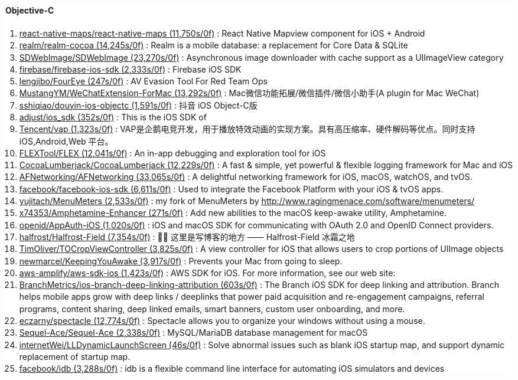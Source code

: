 #### Objective-C
1. [react-native-maps/react-native-maps (11,750s/0f)](https://github.com/react-native-maps/react-native-maps) : React Native Mapview component for iOS + Android
2. [realm/realm-cocoa (14,245s/0f)](https://github.com/realm/realm-cocoa) : Realm is a mobile database: a replacement for Core Data & SQLite
3. [SDWebImage/SDWebImage (23,270s/0f)](https://github.com/SDWebImage/SDWebImage) : Asynchronous image downloader with cache support as a UIImageView category
4. [firebase/firebase-ios-sdk (2,333s/0f)](https://github.com/firebase/firebase-ios-sdk) : Firebase iOS SDK
5. [lengjibo/FourEye (247s/0f)](https://github.com/lengjibo/FourEye) : AV Evasion Tool For Red Team Ops
6. [MustangYM/WeChatExtension-ForMac (13,292s/0f)](https://github.com/MustangYM/WeChatExtension-ForMac) : Mac微信功能拓展/微信插件/微信小助手(A plugin for Mac WeChat)
7. [sshiqiao/douyin-ios-objectc (1,591s/0f)](https://github.com/sshiqiao/douyin-ios-objectc) : 抖音 iOS Object-C版
8. [adjust/ios_sdk (352s/0f)](https://github.com/adjust/ios_sdk) : This is the iOS SDK of
9. [Tencent/vap (1,323s/0f)](https://github.com/Tencent/vap) : VAP是企鹅电竞开发，用于播放特效动画的实现方案。具有高压缩率、硬件解码等优点。同时支持 iOS,Android,Web 平台。
10. [FLEXTool/FLEX (12,041s/0f)](https://github.com/FLEXTool/FLEX) : An in-app debugging and exploration tool for iOS
11. [CocoaLumberjack/CocoaLumberjack (12,229s/0f)](https://github.com/CocoaLumberjack/CocoaLumberjack) : A fast & simple, yet powerful & flexible logging framework for Mac and iOS
12. [AFNetworking/AFNetworking (33,065s/0f)](https://github.com/AFNetworking/AFNetworking) : A delightful networking framework for iOS, macOS, watchOS, and tvOS.
13. [facebook/facebook-ios-sdk (6,611s/0f)](https://github.com/facebook/facebook-ios-sdk) : Used to integrate the Facebook Platform with your iOS & tvOS apps.
14. [yujitach/MenuMeters (2,533s/0f)](https://github.com/yujitach/MenuMeters) : my fork of MenuMeters by http://www.ragingmenace.com/software/menumeters/
15. [x74353/Amphetamine-Enhancer (271s/0f)](https://github.com/x74353/Amphetamine-Enhancer) : Add new abilities to the macOS keep-awake utility, Amphetamine.
16. [openid/AppAuth-iOS (1,020s/0f)](https://github.com/openid/AppAuth-iOS) : iOS and macOS SDK for communicating with OAuth 2.0 and OpenID Connect providers.
17. [halfrost/Halfrost-Field (7,354s/0f)](https://github.com/halfrost/Halfrost-Field) : ✍🏻 这里是写博客的地方 —— Halfrost-Field 冰霜之地
18. [TimOliver/TOCropViewController (3,825s/0f)](https://github.com/TimOliver/TOCropViewController) : A view controller for iOS that allows users to crop portions of UIImage objects
19. [newmarcel/KeepingYouAwake (3,917s/0f)](https://github.com/newmarcel/KeepingYouAwake) : Prevents your Mac from going to sleep.
20. [aws-amplify/aws-sdk-ios (1,423s/0f)](https://github.com/aws-amplify/aws-sdk-ios) : AWS SDK for iOS. For more information, see our web site:
21. [BranchMetrics/ios-branch-deep-linking-attribution (603s/0f)](https://github.com/BranchMetrics/ios-branch-deep-linking-attribution) : The Branch iOS SDK for deep linking and attribution. Branch helps mobile apps grow with deep links / deeplinks that power paid acquisition and re-engagement campaigns, referral programs, content sharing, deep linked emails, smart banners, custom user onboarding, and more.
22. [eczarny/spectacle (12,774s/0f)](https://github.com/eczarny/spectacle) : Spectacle allows you to organize your windows without using a mouse.
23. [Sequel-Ace/Sequel-Ace (2,338s/0f)](https://github.com/Sequel-Ace/Sequel-Ace) : MySQL/MariaDB database management for macOS
24. [internetWei/LLDynamicLaunchScreen (46s/0f)](https://github.com/internetWei/LLDynamicLaunchScreen) : Solve abnormal issues such as blank iOS startup map, and support dynamic replacement of startup map.
25. [facebook/idb (3,288s/0f)](https://github.com/facebook/idb) : idb is a flexible command line interface for automating iOS simulators and devices

